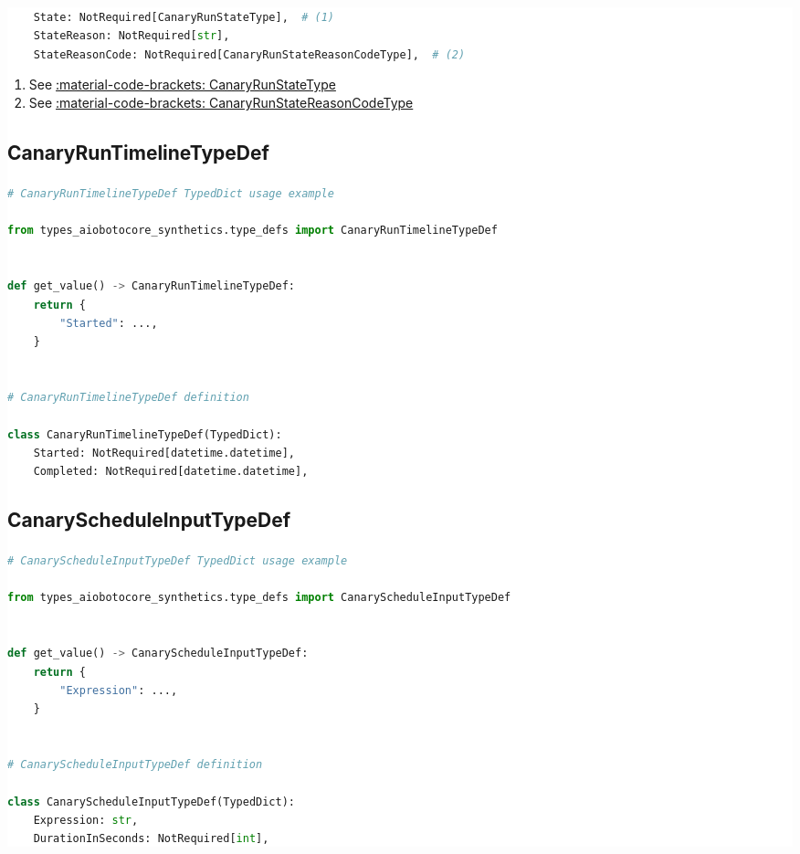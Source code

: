 ```python
    State: NotRequired[CanaryRunStateType],  # (1)
    StateReason: NotRequired[str],
    StateReasonCode: NotRequired[CanaryRunStateReasonCodeType],  # (2)
```

1. See [:material-code-brackets: CanaryRunStateType](./literals.md#canaryrunstatetype)
2. See [:material-code-brackets: CanaryRunStateReasonCodeType](./literals.md#canaryrunstatereasoncodetype)

## CanaryRunTimelineTypeDef

```python
# CanaryRunTimelineTypeDef TypedDict usage example

from types_aiobotocore_synthetics.type_defs import CanaryRunTimelineTypeDef


def get_value() -> CanaryRunTimelineTypeDef:
    return {
        "Started": ...,
    }


# CanaryRunTimelineTypeDef definition

class CanaryRunTimelineTypeDef(TypedDict):
    Started: NotRequired[datetime.datetime],
    Completed: NotRequired[datetime.datetime],
```


## CanaryScheduleInputTypeDef

```python
# CanaryScheduleInputTypeDef TypedDict usage example

from types_aiobotocore_synthetics.type_defs import CanaryScheduleInputTypeDef


def get_value() -> CanaryScheduleInputTypeDef:
    return {
        "Expression": ...,
    }


# CanaryScheduleInputTypeDef definition

class CanaryScheduleInputTypeDef(TypedDict):
    Expression: str,
    DurationInSeconds: NotRequired[int],
```
